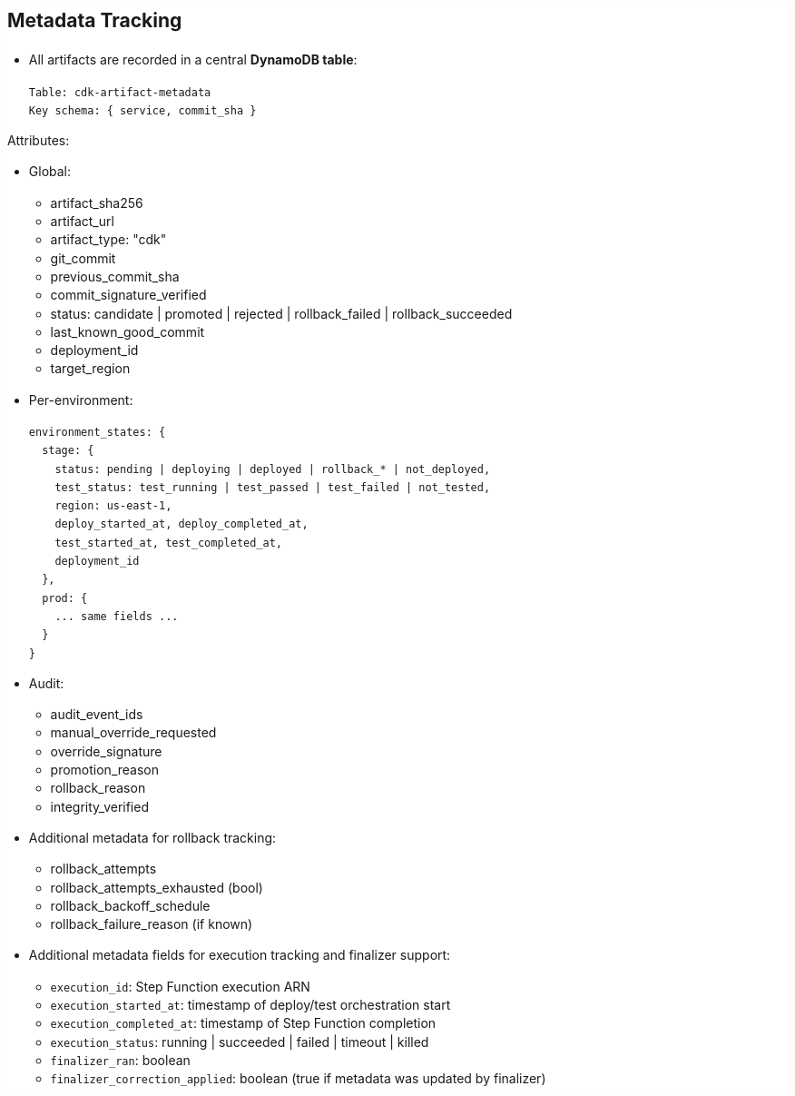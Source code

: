 ## Metadata Tracking

- All artifacts are recorded in a central **DynamoDB table**:

      Table: cdk-artifact-metadata
      Key schema: { service, commit_sha }

Attributes:

- Global:
  - artifact_sha256
  - artifact_url
  - artifact_type: "cdk"
  - git_commit
  - previous_commit_sha
  - commit_signature_verified
  - status: candidate | promoted | rejected | rollback_failed | rollback_succeeded
  - last_known_good_commit
  - deployment_id
  - target_region
- Per-environment:

      environment_states: {
        stage: {
          status: pending | deploying | deployed | rollback_* | not_deployed,
          test_status: test_running | test_passed | test_failed | not_tested,
          region: us-east-1,
          deploy_started_at, deploy_completed_at,
          test_started_at, test_completed_at,
          deployment_id
        },
        prod: {
          ... same fields ...
        }
      }

- Audit:

  - audit_event_ids
  - manual_override_requested
  - override_signature
  - promotion_reason
  - rollback_reason
  - integrity_verified

- Additional metadata for rollback tracking:

  - rollback_attempts
  - rollback_attempts_exhausted (bool)
  - rollback_backoff_schedule
  - rollback_failure_reason (if known)

- Additional metadata fields for execution tracking and finalizer support:

  - `execution_id`: Step Function execution ARN
  - `execution_started_at`: timestamp of deploy/test orchestration start
  - `execution_completed_at`: timestamp of Step Function completion
  - `execution_status`: running | succeeded | failed | timeout | killed
  - `finalizer_ran`: boolean
  - `finalizer_correction_applied`: boolean (true if metadata was updated by finalizer)
